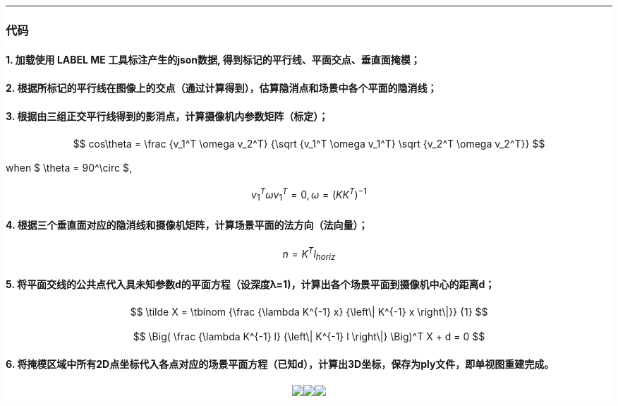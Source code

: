 ****

### 代码

#### 1. 加载使用 LABEL ME 工具标注产生的json数据, 得到标记的平行线、平面交点、垂直面掩模；

#### 2. 根据所标记的平行线在图像上的交点（通过计算得到），估算隐消点和场景中各个平面的隐消线；

#### 3. 根据由三组正交平行线得到的影消点，计算摄像机内参数矩阵（标定）；

$$ cos\theta = \frac {v_1^T \omega v_2^T} {\sqrt {v_1^T \omega v_1^T} \sqrt {v_2^T \omega v_2^T}} $$

when $ \theta = 90^\circ $, 

$$ v_1^T \omega v_1^T=0 , \omega = (KK^T)^{-1} $$

#### 4. 根据三个垂直面对应的隐消线和摄像机矩阵，计算场景平面的法方向（法向量）；

$$ n=K^Tl_{horiz} $$

#### 5. 将平面交线的公共点代入具未知参数d的平面方程（设深度λ=1)，计算出各个场景平面到摄像机中心的距离d；

$$ \tilde X = \tbinom {\frac {\lambda K^{-1} x} {\left\| K^{-1} x \right\|}} {1} $$

$$ \Big( \frac {\lambda K^{-1} l} {\left\| K^{-1} l \right\|} \Big)^T X + d = 0 $$

#### 6. 将掩模区域中所有2D点坐标代入各点对应的场景平面方程（已知d），计算出3D坐标，保存为ply文件，即单视图重建完成。

<div align="center">
    <img src="image/chessboard_3D.png" width="250"/><img src="image/chessboard_3D'.png" width="250"/><img src="image/chessboard_3D''.png" width="250"/>
</div>

